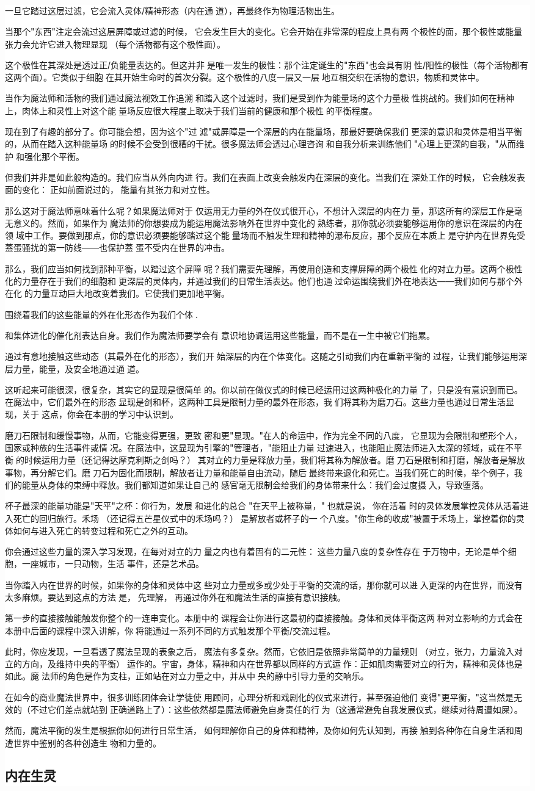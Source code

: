 一旦它踏过这层过滤，它会流入灵体/精神形态（内在通 道），再最终作为物理活物出生。

当那个"东西"注定会流过这层屏障或过滤的时候， 它会发生巨大的变化。它会开始在非常深的程度上具有两 个极性的面，那个极性或能量张力会允许它进入物理显现
（每个活物都有这个极性面）。

这个极性在其深处是透过正/负能量表达的。但这并非 是唯一发生的极性：那个注定诞生的"东西"也会具有阴 性/阳性的极性（每个活物都有这两个面）。它类似于细胞 在其开始生命时的首次分裂。这个极性的八度一层又一层 地互相交织在活物的意识，物质和灵体中。

当作为魔法师和活物的我们通过魔法视效工作追溯 和踏入这个过滤时，我们是受到作为能量场的这个力量极 性挑战的。我们如何在精神上，肉体上和灵性上对这个能 量场反应很大程度上取决于我们当前的健康和那个极性 的平衡程度。

现在到了有趣的部分了。你可能会想，因为这个"过 滤"或屏障是一个深层的内在能量场，那最好要确保我们 更深的意识和灵体是相当平衡的，从而在踏入这种能量场 的时候不会受到很糟的干扰。很多魔法师会透过心理咨询 和自我分析来训练他们 "心理上更深的自我，"从而维护 和强化那个平衡。

但我们并非是如此般构造的。我们应当从外向内进 行。我们在表面上改变会触发内在深层的变化。当我们在 深处工作的时候， 它会触发表面的变化： 正如前面说过的， 能量有其张力和对立性。

那么这对于魔法师意味着什么呢？如果魔法师对于 仅运用无力量的外在仪式很开心，不想计入深层的内在力 量，那这所有的深层工作是毫无意义的。然而，如果作为 魔法师的你想要成为能运用魔法影响外在世界中变化的 熟练者，那你就必须要能够运用你的意识在深层的内在领 域中工作。要做到那点，你的意识必须要能够踏过这个能 量场而不触发生理和精神的瀑布反应，那个反应在本质上 是守护内在世界免受蓋蛋骚扰的第一防线——也保护蓋 蛋不受内在世界的冲击。

那么，我们应当如何找到那种平衡，以踏过这个屏障 呢？我们需要先理解，再使用创造和支撑屏障的两个极性 化的对立力量。这两个极性化的力量存在于我们的细胞和 更深层的灵体内，并通过我们的日常生活表达。他们也通 过命运围绕我们外在地表达——我们如何与那个外在化 的力量互动巨大地改变着我们。它使我们更加地平衡。

围绕着我们的这些能量的外在化形态作为我们个体
.

和集体进化的催化剂表达自身。我们作为魔法师要学会有 意识地协调运用这些能量，而不是在一生中被它们拖累。

通过有意地接触这些动态（其最外在化的形态），我们开 始深层的内在个体变化。这随之引动我们内在重新平衡的 过程，让我们能够运用深层力量，能量，及安全地通过通 道。

这听起来可能很深，很复杂，其实它的显现是很简单 的。你以前在做仪式的时候已经运用过这两种极化的力量 了，只是没有意识到而已。在魔法中，它们最外在的形态 显现是剑和杯，这两种工具是限制力量的最外在形态，我 们将其称为磨刀石。这些力量也通过日常生活显现，关于 这点，你会在本册的学习中认识到。

磨刀石限制和缓慢事物，从而，它能变得更强，更致 密和更"显现。"在人的命运中，作为完全不同的八度， 它显现为会限制和塑形个人，国家或种族的生活事件或情 况。在魔法中，这显现为引擎的"管理者，"能阻止力量 过速进入，也能阻止魔法师进入太深的领域，或在不平衡 的时候运用力量（还记得达摩克利斯之剑吗？）
其对立的力量是释放力量，我们将其称为解放者。磨 刀石是限制和打磨，解放者是解放事物，再分解它们。磨 刀石为固化而限制，解放者让力量和能量自由流动，随后 最终带来退化和死亡。当我们死亡的时候，举个例子，我 们的能量从身体的束缚中释放。我们都知道如果让自己的 感官毫无限制会给我们的身体带来什么：我们会过度摄 入，导致堕落。

杯子最深的能量功能是"天平"之杯：你行为，发展 和进化的总合  "在天平上被称量，"  也就是说，  你在活着 时的灵体发展掌控灵体从活着进入死亡的回归旅行。禾场
（还记得五芒星仪式中的禾场吗？） 是解放者或杯子的一 个八度。"你生命的收成"被置于禾场上，掌控着你的灵 体如何与进入死亡的转变过程和死亡之外的互动。

你会通过这些力量的深入学习发现，在每对对立的力 量之内也有着固有的二元性： 这些力量八度的复杂性存在 于万物中，无论是单个细胞，一座城市，一只动物，生活 事件，还是艺术品。

当你踏入内在世界的时候，如果你的身体和灵体中这 些对立力量或多或少处于平衡的交流的话，那你就可以进 入更深的内在世界，而没有太多麻烦。要达到这点的方法 是， 先理解， 再通过你外在和魔法生活的直接有意识接触。

第一步的直接接触能触发你整个的一连串变化。本册中的 课程会让你进行这最初的直接接触。身体和灵体平衡这两 种对立影响的方式会在本册中后面的课程中深入讲解，你 将能通过一系列不同的方式触发那个平衡/交流过程。

此时，你应发现，一旦看透了魔法呈现的表象之后， 魔法有多复杂。然而，它依旧是依照非常简单的力量规则
（对立，张力，力量流入对立的方向，及维持中央的平衡）
运作的。宇宙，身体，精神和内在世界都以同样的方式运 作：正如肌肉需要对立的行为，精神和灵体也是如此。魔 法师的角色是作为支柱，正如站在对立力量之中，并从中 央的静中引导力量的交响乐。

在如今的商业魔法世界中，很多训练团体会让学徒使 用顾问，心理分析和戏剧化的仪式来进行，甚至强迫他们 变得"更平衡，"这当然是无效的（不过它们差点就站到 正确道路上了）：这些依然都是魔法师避免自身责任的行 为（这通常避免自我发展仪式，继续对待周遭如屎）。

然而，魔法平衡的发生是根据你如何进行日常生活， 如何理解你自己的身体和精神，及你如何先认知到，再接 触到各种你在自身生活和周遭世界中鉴别的各种创造生 物和力量的。

## 内在生灵
